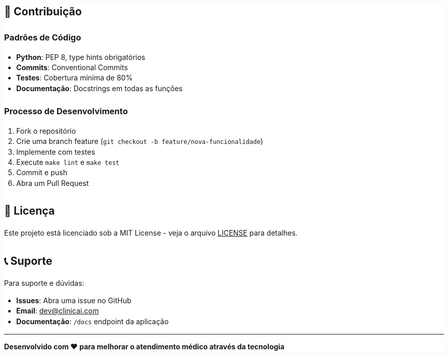 ## 🤝 Contribuição

### Padrões de Código

- **Python**: PEP 8, type hints obrigatórios
- **Commits**: Conventional Commits
- **Testes**: Cobertura mínima de 80%
- **Documentação**: Docstrings em todas as funções

### Processo de Desenvolvimento

1. Fork o repositório
2. Crie uma branch feature (`git checkout -b feature/nova-funcionalidade`)
3. Implemente com testes
4. Execute `make lint` e `make test`
5. Commit e push
6. Abra um Pull Request

## 📄 Licença

Este projeto está licenciado sob a MIT License - veja o arquivo [LICENSE](LICENSE) para detalhes.

## 📞 Suporte

Para suporte e dúvidas:

- **Issues**: Abra uma issue no GitHub
- **Email**: dev@clinicai.com
- **Documentação**: `/docs` endpoint da aplicação

---

**Desenvolvido com ❤️ para melhorar o atendimento médico através da tecnologia**

